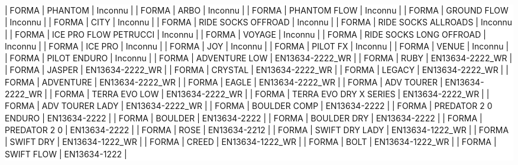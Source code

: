 | FORMA | PHANTOM | Inconnu |
| FORMA | ARBO | Inconnu |
| FORMA | PHANTOM FLOW | Inconnu |
| FORMA | GROUND FLOW | Inconnu |
| FORMA | CITY | Inconnu |
| FORMA | RIDE SOCKS OFFROAD | Inconnu |
| FORMA | RIDE SOCKS ALLROADS | Inconnu |
| FORMA | ICE PRO FLOW PETRUCCI | Inconnu |
| FORMA | VOYAGE | Inconnu |
| FORMA | RIDE SOCKS LONG OFFROAD | Inconnu |
| FORMA | ICE PRO | Inconnu |
| FORMA | JOY | Inconnu |
| FORMA | PILOT FX | Inconnu |
| FORMA | VENUE | Inconnu |
| FORMA | PILOT ENDURO | Inconnu |
| FORMA | ADVENTURE LOW | EN13634-2222_WR |
| FORMA | RUBY | EN13634-2222_WR |
| FORMA | JASPER | EN13634-2222_WR |
| FORMA | CRYSTAL | EN13634-2222_WR |
| FORMA | LEGACY | EN13634-2222_WR |
| FORMA | ADVENTURE | EN13634-2222_WR |
| FORMA | EAGLE | EN13634-2222_WR |
| FORMA | ADV TOURER | EN13634-2222_WR |
| FORMA | TERRA EVO LOW | EN13634-2222_WR |
| FORMA | TERRA EVO DRY X SERIES | EN13634-2222_WR |
| FORMA | ADV TOURER LADY | EN13634-2222_WR |
| FORMA | BOULDER COMP | EN13634-2222 |
| FORMA | PREDATOR 2 0 ENDURO | EN13634-2222 |
| FORMA | BOULDER | EN13634-2222 |
| FORMA | BOULDER DRY | EN13634-2222 |
| FORMA | PREDATOR 2 0 | EN13634-2222 |
| FORMA | ROSE | EN13634-2212 |
| FORMA | SWIFT DRY LADY | EN13634-1222_WR |
| FORMA | SWIFT DRY | EN13634-1222_WR |
| FORMA | CREED | EN13634-1222_WR |
| FORMA | BOLT | EN13634-1222_WR |
| FORMA | SWIFT FLOW | EN13634-1222 |